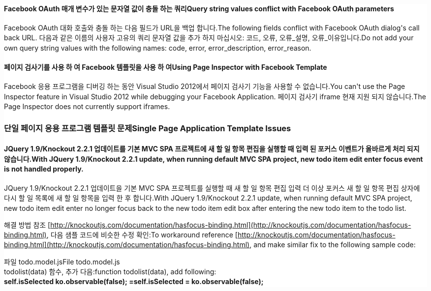 #### <a name="query-string-values-conflict-with-facebook-oauth-parameters"></a><span data-ttu-id="a945c-298">Facebook OAuth 매개 변수가 있는 문자열 값이 충돌 하는 쿼리</span><span class="sxs-lookup"><span data-stu-id="a945c-298">Query string values conflict with Facebook OAuth parameters</span></span>

<span data-ttu-id="a945c-299">Facebook OAuth 대화 호출와 충돌 하는 다음 필드가 URL을 백업 합니다.</span><span class="sxs-lookup"><span data-stu-id="a945c-299">The following fields conflict with Facebook OAuth dialog's call back URL.</span></span> <span data-ttu-id="a945c-300">다음과 같은 이름의 사용자 고유의 쿼리 문자열 값을 추가 하지 마십시오: 코드, 오류, 오류\_설명, 오류\_이유입니다.</span><span class="sxs-lookup"><span data-stu-id="a945c-300">Do not add your own query string values with the following names: code, error, error\_description, error\_reason.</span></span>

#### <a name="using-page-inspector-with-facebook-template"></a><span data-ttu-id="a945c-301">페이지 검사기를 사용 하 여 Facebook 템플릿을 사용 하 여</span><span class="sxs-lookup"><span data-stu-id="a945c-301">Using Page Inspector with Facebook Template</span></span>

<span data-ttu-id="a945c-302">Facebook 응용 프로그램을 디버깅 하는 동안 Visual Studio 2012에서 페이지 검사기 기능을 사용할 수 없습니다.</span><span class="sxs-lookup"><span data-stu-id="a945c-302">You can't use the Page Inspector feature in Visual Studio 2012 while debugging your Facebook Application.</span></span> <span data-ttu-id="a945c-303">페이지 검사기 iframe 현재 지원 되지 않습니다.</span><span class="sxs-lookup"><span data-stu-id="a945c-303">The Page Inspector does not currently support iframes.</span></span>

### <a name="single-page-application-template-issues"></a><span data-ttu-id="a945c-304">단일 페이지 응용 프로그램 템플릿 문제</span><span class="sxs-lookup"><span data-stu-id="a945c-304">Single Page Application Template Issues</span></span>

#### <a name="with-jquery-19knockout-221-update-when-running-default-mvc-spa-project-new-todo-item-edit-enter-focus-event-is-not-handled-properly"></a><span data-ttu-id="a945c-305">JQuery 1.9/Knockout 2.2.1 업데이트를 기본 MVC SPA 프로젝트에 새 할 일 항목 편집을 실행할 때 입력 된 포커스 이벤트가 올바르게 처리 되지 않습니다.</span><span class="sxs-lookup"><span data-stu-id="a945c-305">With JQuery 1.9/Knockout 2.2.1 update, when running default MVC SPA project, new todo item edit enter focus event is not handled properly.</span></span>

<span data-ttu-id="a945c-306">JQuery 1.9/Knockout 2.2.1 업데이트을 기본 MVC SPA 프로젝트를 실행할 때 새 할 일 항목 편집 입력 더 이상 포커스 새 할 일 항목 편집 상자에 다시 할 일 목록에 새 할 일 항목을 입력 한 후 합니다.</span><span class="sxs-lookup"><span data-stu-id="a945c-306">With JQuery 1.9/Knockout 2.2.1 update, when running default MVC SPA project, new todo item edit enter no longer focus back to the new todo item edit box after entering the new todo item to the todo list.</span></span>

<span data-ttu-id="a945c-307">해결 방법 참조 [http://knockoutjs.com/documentation/hasfocus-binding.html](http://knockoutjs.com/documentation/hasfocus-binding.html), 다음 샘플 코드에 비슷한 수정 확인:</span><span class="sxs-lookup"><span data-stu-id="a945c-307">To workaround reference [http://knockoutjs.com/documentation/hasfocus-binding.html](http://knockoutjs.com/documentation/hasfocus-binding.html), and make similar fix to the following sample code:</span></span>

<span data-ttu-id="a945c-308">파일 todo.model.js</span><span class="sxs-lookup"><span data-stu-id="a945c-308">File todo.model.js</span></span>  
 <span data-ttu-id="a945c-309">todolist(data) 함수, 추가 다음:</span><span class="sxs-lookup"><span data-stu-id="a945c-309">function todolist(data), add following:</span></span>  
 <span data-ttu-id="a945c-310">**self.isSelected ko.observable(false); =**</span><span class="sxs-lookup"><span data-stu-id="a945c-310">**self.isSelected = ko.observable(false);**</span></span>

